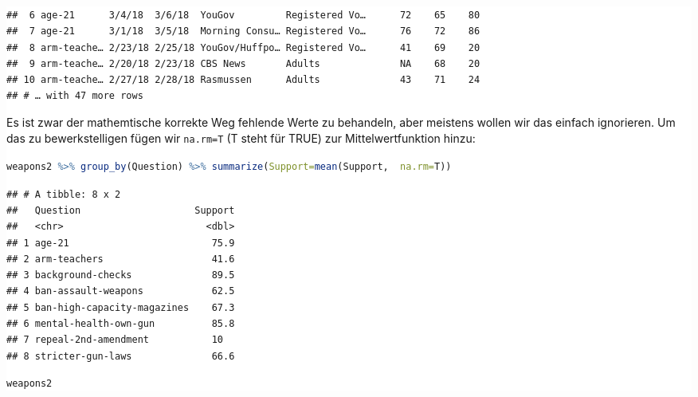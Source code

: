     ##  6 age-21      3/4/18  3/6/18  YouGov         Registered Vo…      72    65    80
    ##  7 age-21      3/1/18  3/5/18  Morning Consu… Registered Vo…      76    72    86
    ##  8 arm-teache… 2/23/18 2/25/18 YouGov/Huffpo… Registered Vo…      41    69    20
    ##  9 arm-teache… 2/20/18 2/23/18 CBS News       Adults              NA    68    20
    ## 10 arm-teache… 2/27/18 2/28/18 Rasmussen      Adults              43    71    24
    ## # … with 47 more rows

Es ist zwar der mathemtische korrekte Weg fehlende Werte zu behandeln, aber meistens wollen wir das einfach ignorieren. Um das zu bewerkstelligen fügen wir `na.rm=T` (T steht für TRUE) zur Mittelwertfunktion hinzu:

``` r
weapons2 %>% group_by(Question) %>% summarize(Support=mean(Support,  na.rm=T))
```

    ## # A tibble: 8 x 2
    ##   Question                    Support
    ##   <chr>                         <dbl>
    ## 1 age-21                         75.9
    ## 2 arm-teachers                   41.6
    ## 3 background-checks              89.5
    ## 4 ban-assault-weapons            62.5
    ## 5 ban-high-capacity-magazines    67.3
    ## 6 mental-health-own-gun          85.8
    ## 7 repeal-2nd-amendment           10  
    ## 8 stricter-gun-laws              66.6

``` r
weapons2
```
